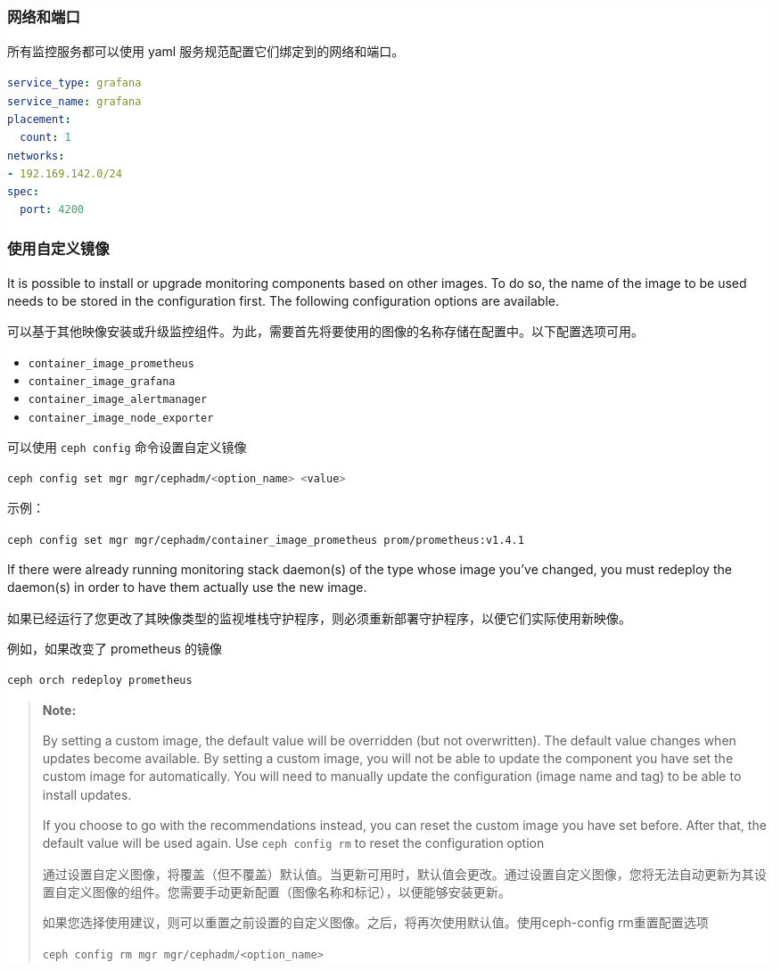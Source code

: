 ### 网络和端口

所有监控服务都可以使用 yaml 服务规范配置它们绑定到的网络和端口。

```yaml
service_type: grafana
service_name: grafana
placement:
  count: 1
networks:
- 192.169.142.0/24
spec:
  port: 4200
```

### 使用自定义镜像

It is possible to install or upgrade monitoring components based on other images.  To do so, the name of the image to be used needs to be stored in the configuration first.  The following configuration options are available.

可以基于其他映像安装或升级监控组件。为此，需要首先将要使用的图像的名称存储在配置中。以下配置选项可用。

- `container_image_prometheus`
- `container_image_grafana`
- `container_image_alertmanager`
- `container_image_node_exporter`

可以使用 `ceph config` 命令设置自定义镜像

```bash
ceph config set mgr mgr/cephadm/<option_name> <value>
```

示例：

```bash
ceph config set mgr mgr/cephadm/container_image_prometheus prom/prometheus:v1.4.1
```

If there were already running monitoring stack daemon(s) of the type whose image you’ve changed, you must redeploy the daemon(s) in order to have them actually use the new image.

如果已经运行了您更改了其映像类型的监视堆栈守护程序，则必须重新部署守护程序，以便它们实际使用新映像。

例如，如果改变了 prometheus 的镜像

```bash
ceph orch redeploy prometheus
```

> **Note:**
>
> By setting a custom image, the default value will be overridden (but not overwritten).  The default value changes when updates become available. By setting a custom image, you will not be able to update the component you have set the custom image for automatically.  You will need to manually update the configuration (image name and tag) to be able to install updates.
>
> If you choose to go with the recommendations instead, you can reset the custom image you have set before.  After that, the default value will be used again.  Use `ceph config rm` to reset the configuration option
>
> 通过设置自定义图像，将覆盖（但不覆盖）默认值。当更新可用时，默认值会更改。通过设置自定义图像，您将无法自动更新为其设置自定义图像的组件。您需要手动更新配置（图像名称和标记），以便能够安装更新。
>
> 如果您选择使用建议，则可以重置之前设置的自定义图像。之后，将再次使用默认值。使用ceph-config rm重置配置选项
>
> ```bash
> ceph config rm mgr mgr/cephadm/<option_name>
> ```
>